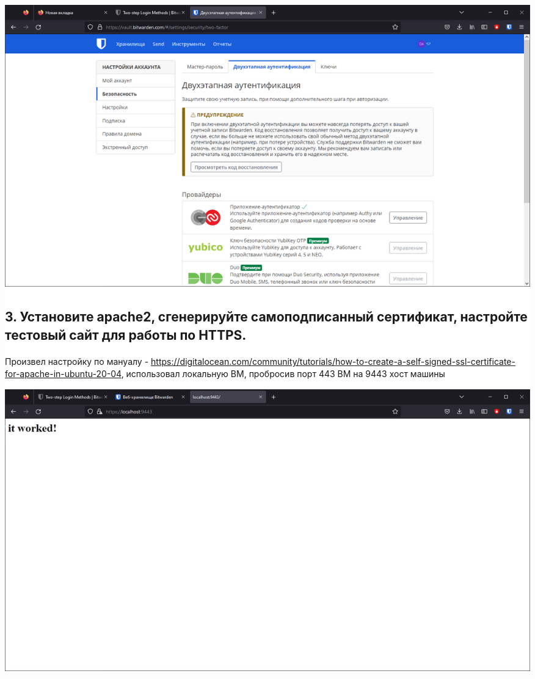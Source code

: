 ![alt text](screen/warden_otp.png "warden_otp")

## 3. Установите apache2, сгенерируйте самоподписанный сертификат, настройте тестовый сайт для работы по HTTPS.

Произвел настройку по мануалу - <https://digitalocean.com/community/tutorials/how-to-create-a-self-signed-ssl-certificate-for-apache-in-ubuntu-20-04>, использовал локальную ВМ, пробросив порт 443 ВМ на 9443 хост машины

![alt text](screen/apache_ssl.png "apache_ssl")
